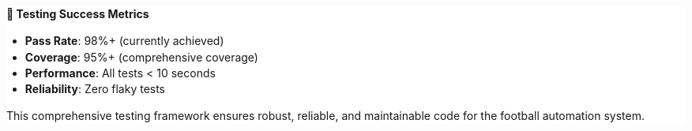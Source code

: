 
**🎯 Testing Success Metrics**

- **Pass Rate**: 98%+ (currently achieved)
- **Coverage**: 95%+ (comprehensive coverage)
- **Performance**: All tests < 10 seconds
- **Reliability**: Zero flaky tests

This comprehensive testing framework ensures robust, reliable, and maintainable code for the football automation system.